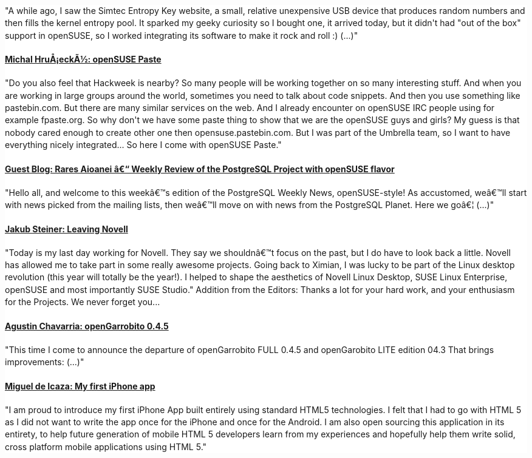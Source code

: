 
"A while ago, I saw the Simtec Entropy Key website, a small, relative unexpensive USB device that produces random numbers and then fills the kernel entropy pool.  It sparked my geeky curiosity so I bought one, it arrived today, but it didn't had "out of the box" support in openSUSE, so I worked integrating its software to make it rock and roll :) (...)"  


####  [Michal HruÅ¡eckÃ½: openSUSE Paste](http://michal.hrusecky.net/index.php/blog/show/openSUSE-Paste.html)


"Do you also feel that Hackweek is nearby? So many people will be working together on so many interesting stuff. And when you are working in large groups around the world, sometimes you need to talk about code snippets. And then you use something like pastebin.com. But there are many similar services on the web. And I already encounter on openSUSE IRC people using for example fpaste.org. So why don't we have some paste thing to show that we are the openSUSE guys and girls? My guess is that nobody cared enough to create other one then opensuse.pastebin.com. But I was part of the Umbrella team, so I want to have everything nicely integrated... So here I come with openSUSE Paste."  


####  [Guest Blog: Rares Aioanei â€“ Weekly Review of the PostgreSQL Project with openSUSE flavor](http://lizards.opensuse.org/2010/06/04/guest-blog-rares-aioanei-weekly-review-of-the-postgresql-project-with-opensuse-flavor/)


"Hello all, and welcome to this weekâ€™s edition of the PostgreSQL Weekly News, openSUSE-style!  As accustomed, weâ€™ll start with news picked from the mailing lists, then weâ€™ll move on with news from the PostgreSQL Planet. Here we goâ€¦ (...)"  


####  [Jakub Steiner: Leaving Novell](http://jimmac.musichall.cz/log/?p=1011)


"Today is my last day working for Novell. They say we shouldnâ€™t focus on the past, but I do have to look back a little.  Novell has allowed me to take part in some really awesome projects. Going back to Ximian, I was lucky to be part of the Linux desktop revolution (this year will totally be the year!). I helped to shape the aesthetics of Novell Linux Desktop, SUSE Linux Enterprise, openSUSE and most importantly SUSE Studio." Addition from the Editors: Thanks a lot for your hard work, and your enthusiasm for the Projects. We never forget you...  


####  [Agustin Chavarria: openGarrobito 0.4.5](http://lizards.opensuse.org/2010/06/04/opengarrobito-0-4-5/)


"This time I come to announce the departure of openGarrobito FULL 0.4.5 and openGarobito LITE edition 04.3 That brings improvements: (...)"  


####  [Miguel de Icaza: My first iPhone app](http://tirania.org/blog/archive/2010/Jun-04.html)


"I am proud to introduce my first iPhone App built entirely using standard HTML5 technologies.  I felt that I had to go with HTML 5 as I did not want to write the app once for the iPhone and once for the Android. I am also open sourcing this application in its entirety, to help future generation of mobile HTML 5 developers learn from my experiences and hopefully help them write solid, cross platform mobile applications using HTML 5." 
</td>
</tr>
</tbody>
</table>
